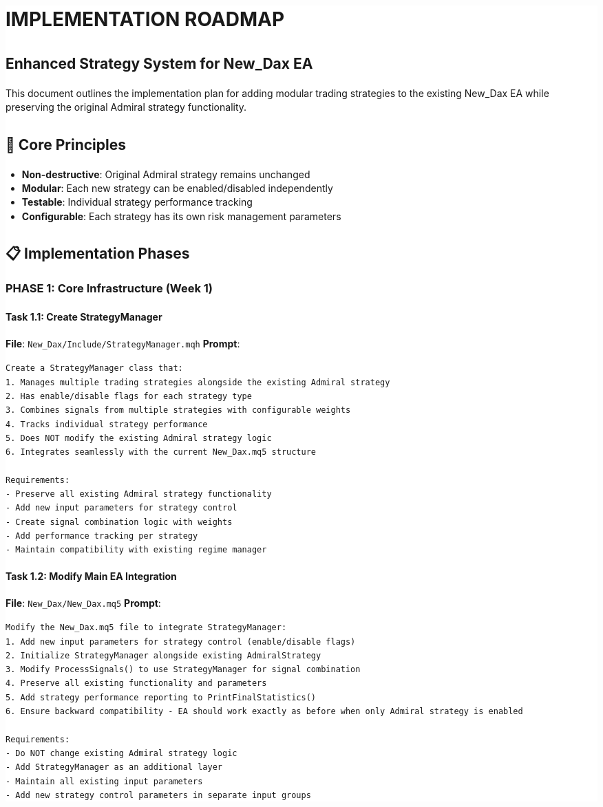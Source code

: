 # IMPLEMENTATION ROADMAP
## Enhanced Strategy System for New_Dax EA

This document outlines the implementation plan for adding modular trading strategies to the existing New_Dax EA while preserving the original Admiral strategy functionality.

## 🎯 **Core Principles**
- **Non-destructive**: Original Admiral strategy remains unchanged
- **Modular**: Each new strategy can be enabled/disabled independently
- **Testable**: Individual strategy performance tracking
- **Configurable**: Each strategy has its own risk management parameters

## 📋 **Implementation Phases**

### **PHASE 1: Core Infrastructure (Week 1)**

#### **Task 1.1: Create StrategyManager**
**File**: `New_Dax/Include/StrategyManager.mqh`
**Prompt**: 
```
Create a StrategyManager class that:
1. Manages multiple trading strategies alongside the existing Admiral strategy
2. Has enable/disable flags for each strategy type
3. Combines signals from multiple strategies with configurable weights
4. Tracks individual strategy performance
5. Does NOT modify the existing Admiral strategy logic
6. Integrates seamlessly with the current New_Dax.mq5 structure

Requirements:
- Preserve all existing Admiral strategy functionality
- Add new input parameters for strategy control
- Create signal combination logic with weights
- Add performance tracking per strategy
- Maintain compatibility with existing regime manager
```

#### **Task 1.2: Modify Main EA Integration**
**File**: `New_Dax/New_Dax.mq5`
**Prompt**:
```
Modify the New_Dax.mq5 file to integrate StrategyManager:
1. Add new input parameters for strategy control (enable/disable flags)
2. Initialize StrategyManager alongside existing AdmiralStrategy
3. Modify ProcessSignals() to use StrategyManager for signal combination
4. Preserve all existing functionality and parameters
5. Add strategy performance reporting to PrintFinalStatistics()
6. Ensure backward compatibility - EA should work exactly as before when only Admiral strategy is enabled

Requirements:
- Do NOT change existing Admiral strategy logic
- Add StrategyManager as an additional layer
- Maintain all existing input parameters
- Add new strategy control parameters in separate input groups
```
